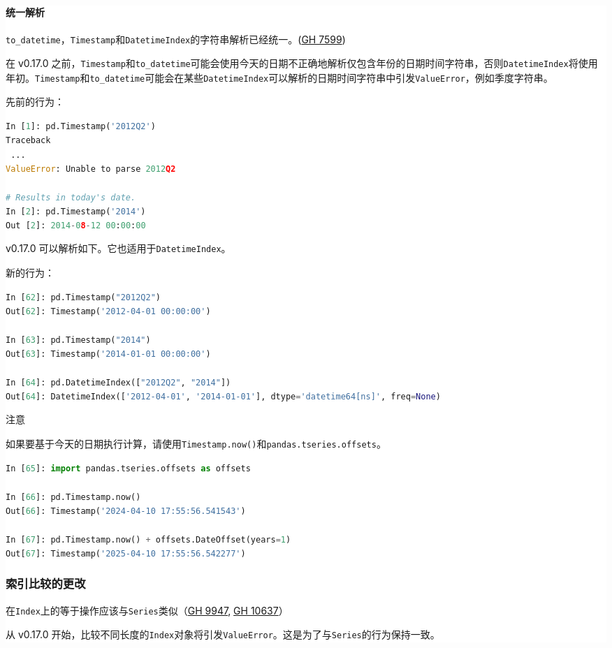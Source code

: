#### 统一解析

`to_datetime`，`Timestamp`和`DatetimeIndex`的字符串解析已经统一。([GH 7599](https://github.com/pandas-dev/pandas/issues/7599))

在 v0.17.0 之前，`Timestamp`和`to_datetime`可能会使用今天的日期不正确地解析仅包含年份的日期时间字符串，否则`DatetimeIndex`将使用年初。`Timestamp`和`to_datetime`可能会在某些`DatetimeIndex`可以解析的日期时间字符串中引发`ValueError`，例如季度字符串。

先前的行为：

```py
In [1]: pd.Timestamp('2012Q2')
Traceback
 ...
ValueError: Unable to parse 2012Q2

# Results in today's date.
In [2]: pd.Timestamp('2014')
Out [2]: 2014-08-12 00:00:00 
```

v0.17.0 可以解析如下。它也适用于`DatetimeIndex`。

新的行为：

```py
In [62]: pd.Timestamp("2012Q2")
Out[62]: Timestamp('2012-04-01 00:00:00')

In [63]: pd.Timestamp("2014")
Out[63]: Timestamp('2014-01-01 00:00:00')

In [64]: pd.DatetimeIndex(["2012Q2", "2014"])
Out[64]: DatetimeIndex(['2012-04-01', '2014-01-01'], dtype='datetime64[ns]', freq=None) 
```

注意

如果要基于今天的日期执行计算，请使用`Timestamp.now()`和`pandas.tseries.offsets`。

```py
In [65]: import pandas.tseries.offsets as offsets

In [66]: pd.Timestamp.now()
Out[66]: Timestamp('2024-04-10 17:55:56.541543')

In [67]: pd.Timestamp.now() + offsets.DateOffset(years=1)
Out[67]: Timestamp('2025-04-10 17:55:56.542277') 
```

### 索引比较的更改

在`Index`上的等于操作应该与`Series`类似（[GH 9947](https://github.com/pandas-dev/pandas/issues/9947), [GH 10637](https://github.com/pandas-dev/pandas/issues/10637)）

从 v0.17.0 开始，比较不同长度的`Index`对象将引发`ValueError`。这是为了与`Series`的行为保持一致。
